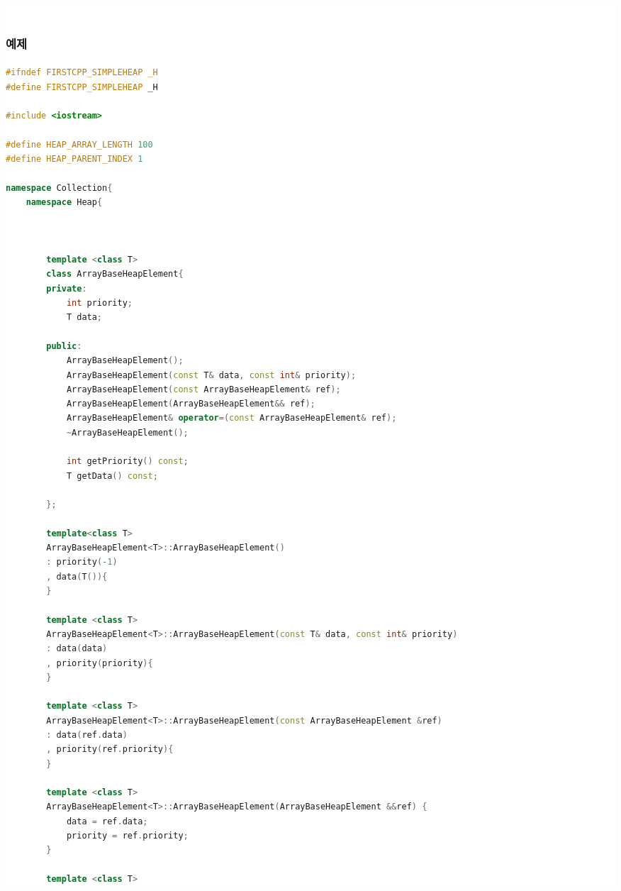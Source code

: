 
<br>

### 예제

``` cpp
#ifndef FIRSTCPP_SIMPLEHEAP _H  
#define FIRSTCPP_SIMPLEHEAP _H  
  
#include <iostream>  
  
#define HEAP_ARRAY_LENGTH 100  
#define HEAP_PARENT_INDEX 1  
  
namespace Collection{  
    namespace Heap{  
  
  
  
        template <class T>  
        class ArrayBaseHeapElement{  
        private:  
            int priority;  
            T data;  
  
        public:  
            ArrayBaseHeapElement();  
            ArrayBaseHeapElement(const T& data, const int& priority);  
            ArrayBaseHeapElement(const ArrayBaseHeapElement& ref);  
            ArrayBaseHeapElement(ArrayBaseHeapElement&& ref);  
            ArrayBaseHeapElement& operator=(const ArrayBaseHeapElement& ref);  
            ~ArrayBaseHeapElement();  
  
            int getPriority() const;  
            T getData() const;  
  
        };  
  
        template<class T>  
        ArrayBaseHeapElement<T>::ArrayBaseHeapElement()  
        : priority(-1)  
        , data(T()){  
        }  
  
        template <class T>  
        ArrayBaseHeapElement<T>::ArrayBaseHeapElement(const T& data, const int& priority)  
        : data(data)  
        , priority(priority){  
        }  
  
        template <class T>  
        ArrayBaseHeapElement<T>::ArrayBaseHeapElement(const ArrayBaseHeapElement &ref)  
        : data(ref.data)  
        , priority(ref.priority){  
        }  
  
        template <class T>  
        ArrayBaseHeapElement<T>::ArrayBaseHeapElement(ArrayBaseHeapElement &&ref) {  
            data = ref.data;  
            priority = ref.priority;  
        }  
  
        template <class T>  
```